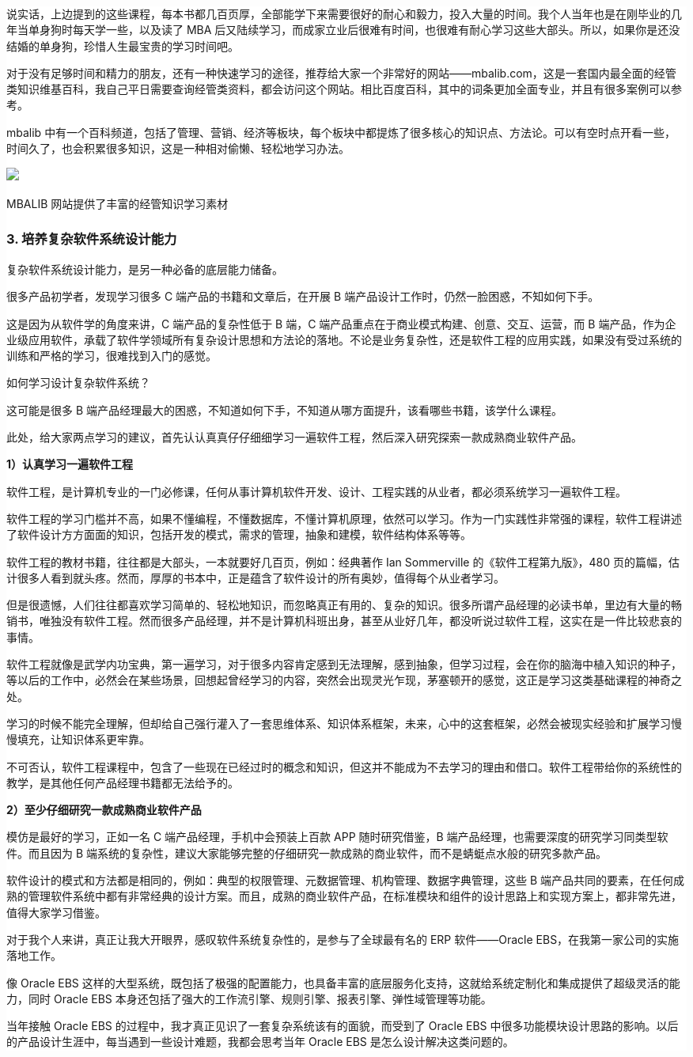 说实话，上边提到的这些课程，每本书都几百页厚，全部能学下来需要很好的耐心和毅力，投入大量的时间。我个人当年也是在刚毕业的几年当单身狗时每天学一些，以及读了 MBA 后又陆续学习，而成家立业后很难有时间，也很难有耐心学习这些大部头。所以，如果你是还没结婚的单身狗，珍惜人生最宝贵的学习时间吧。

对于没有足够时间和精力的朋友，还有一种快速学习的途径，推荐给大家一个非常好的网站——mbalib.com，这是一套国内最全面的经管类知识维基百科，我自己平日需要查询经管类资料，都会访问这个网站。相比百度百科，其中的词条更加全面专业，并且有很多案例可以参考。

mbalib 中有一个百科频道，包括了管理、营销、经济等板块，每个板块中都提炼了很多核心的知识点、方法论。可以有空时点开看一些，时间久了，也会积累很多知识，这是一种相对偷懒、轻松地学习办法。

![](http://img.pmcaff.com/6f2a562543a83e8495040d0277bb3d9e-picture)

MBALIB 网站提供了丰富的经管知识学习素材

### **3. 培养复杂软件系统设计能力**

复杂软件系统设计能力，是另一种必备的底层能力储备。

很多产品初学者，发现学习很多 C 端产品的书籍和文章后，在开展 B 端产品设计工作时，仍然一脸困惑，不知如何下手。

这是因为从软件学的角度来讲，C 端产品的复杂性低于 B 端，C 端产品重点在于商业模式构建、创意、交互、运营，而 B 端产品，作为企业级应用软件，承载了软件学领域所有复杂设计思想和方法论的落地。不论是业务复杂性，还是软件工程的应用实践，如果没有受过系统的训练和严格的学习，很难找到入门的感觉。

如何学习设计复杂软件系统？

这可能是很多 B 端产品经理最大的困惑，不知道如何下手，不知道从哪方面提升，该看哪些书籍，该学什么课程。

此处，给大家两点学习的建议，首先认认真真仔仔细细学习一遍软件工程，然后深入研究探索一款成熟商业软件产品。

**1）认真学习一遍软件工程**

软件工程，是计算机专业的一门必修课，任何从事计算机软件开发、设计、工程实践的从业者，都必须系统学习一遍软件工程。

软件工程的学习门槛并不高，如果不懂编程，不懂数据库，不懂计算机原理，依然可以学习。作为一门实践性非常强的课程，软件工程讲述了软件设计方方面面的知识，包括开发的模式，需求的管理，抽象和建模，软件结构体系等等。

软件工程的教材书籍，往往都是大部头，一本就要好几百页，例如：经典著作 Ian Sommerville 的《软件工程第九版》，480 页的篇幅，估计很多人看到就头疼。然而，厚厚的书本中，正是蕴含了软件设计的所有奥妙，值得每个从业者学习。

但是很遗憾，人们往往都喜欢学习简单的、轻松地知识，而忽略真正有用的、复杂的知识。很多所谓产品经理的必读书单，里边有大量的畅销书，唯独没有软件工程。然而很多产品经理，并不是计算机科班出身，甚至从业好几年，都没听说过软件工程，这实在是一件比较悲哀的事情。

软件工程就像是武学内功宝典，第一遍学习，对于很多内容肯定感到无法理解，感到抽象，但学习过程，会在你的脑海中植入知识的种子，等以后的工作中，必然会在某些场景，回想起曾经学习的内容，突然会出现灵光乍现，茅塞顿开的感觉，这正是学习这类基础课程的神奇之处。

学习的时候不能完全理解，但却给自己强行灌入了一套思维体系、知识体系框架，未来，心中的这套框架，必然会被现实经验和扩展学习慢慢填充，让知识体系更牢靠。

不可否认，软件工程课程中，包含了一些现在已经过时的概念和知识，但这并不能成为不去学习的理由和借口。软件工程带给你的系统性的教学，是其他任何产品经理书籍都无法给予的。

**2）至少仔细研究一款成熟商业软件产品**

模仿是最好的学习，正如一名 C 端产品经理，手机中会预装上百款 APP 随时研究借鉴，B 端产品经理，也需要深度的研究学习同类型软件。而且因为 B 端系统的复杂性，建议大家能够完整的仔细研究一款成熟的商业软件，而不是蜻蜓点水般的研究多款产品。

软件设计的模式和方法都是相同的，例如：典型的权限管理、元数据管理、机构管理、数据字典管理，这些 B 端产品共同的要素，在任何成熟的管理软件系统中都有非常经典的设计方案。而且，成熟的商业软件产品，在标准模块和组件的设计思路上和实现方案上，都非常先进，值得大家学习借鉴。

对于我个人来讲，真正让我大开眼界，感叹软件系统复杂性的，是参与了全球最有名的 ERP 软件——Oracle EBS，在我第一家公司的实施落地工作。

像 Oracle EBS 这样的大型系统，既包括了极强的配置能力，也具备丰富的底层服务化支持，这就给系统定制化和集成提供了超级灵活的能力，同时 Oracle EBS 本身还包括了强大的工作流引擎、规则引擎、报表引擎、弹性域管理等功能。

当年接触 Oracle EBS 的过程中，我才真正见识了一套复杂系统该有的面貌，而受到了 Oracle EBS 中很多功能模块设计思路的影响。以后的产品设计生涯中，每当遇到一些设计难题，我都会思考当年 Oracle EBS 是怎么设计解决这类问题的。
